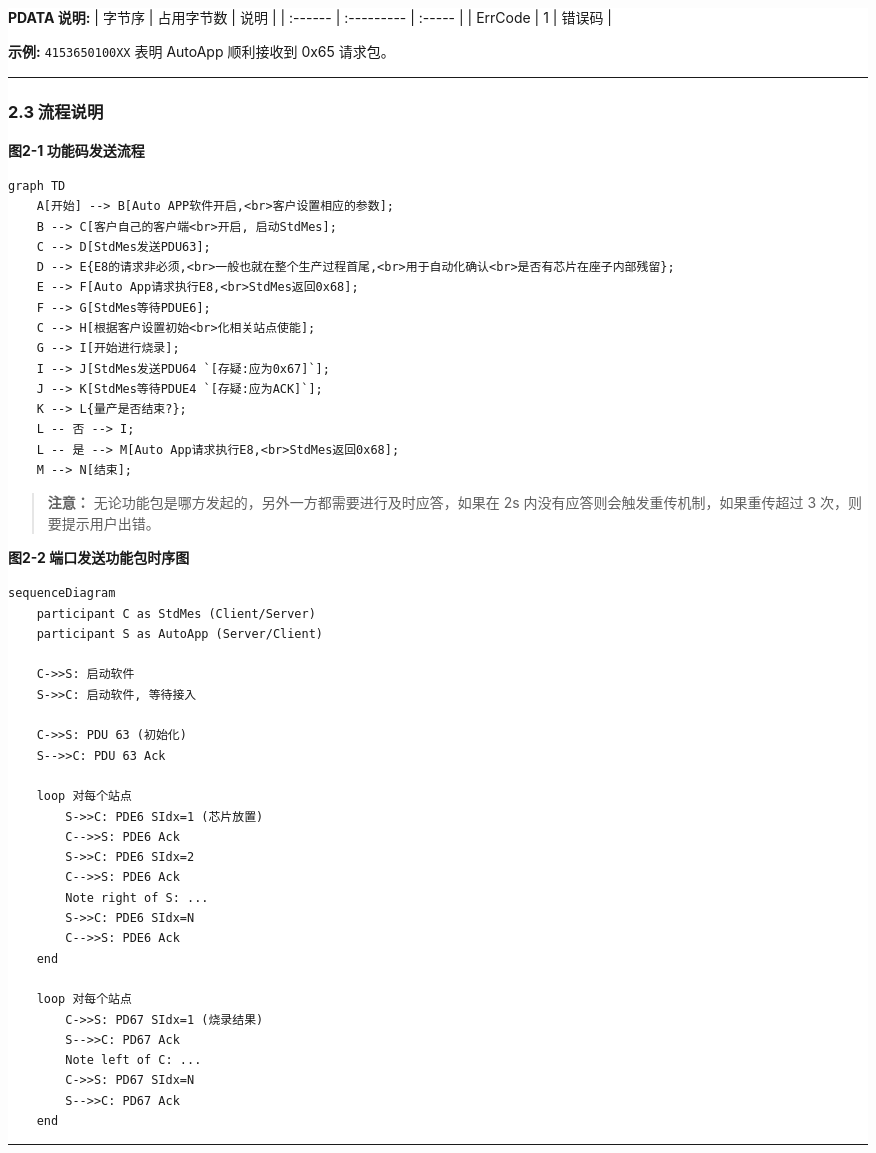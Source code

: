 **PDATA 说明:**
| 字节序  | 占用字节数 | 说明   |
| :------ | :--------- | :----- |
| ErrCode | 1          | 错误码 |

**示例:**
`4153650100XX`
表明 AutoApp 顺利接收到 0x65 请求包。

---

### 2.3 流程说明

**图2-1 功能码发送流程**
```mermaid
graph TD
    A[开始] --> B[Auto APP软件开启,<br>客户设置相应的参数];
    B --> C[客户自己的客户端<br>开启, 启动StdMes];
    C --> D[StdMes发送PDU63];
    D --> E{E8的请求非必须,<br>一般也就在整个生产过程首尾,<br>用于自动化确认<br>是否有芯片在座子内部残留};
    E --> F[Auto App请求执行E8,<br>StdMes返回0x68];
    F --> G[StdMes等待PDUE6];
    C --> H[根据客户设置初始<br>化相关站点使能];
    G --> I[开始进行烧录];
    I --> J[StdMes发送PDU64 `[存疑:应为0x67]`];
    J --> K[StdMes等待PDUE4 `[存疑:应为ACK]`];
    K --> L{量产是否结束?};
    L -- 否 --> I;
    L -- 是 --> M[Auto App请求执行E8,<br>StdMes返回0x68];
    M --> N[结束];
```
> **注意：** 无论功能包是哪方发起的，另外一方都需要进行及时应答，如果在 2s 内没有应答则会触发重传机制，如果重传超过 3 次，则要提示用户出错。

**图2-2 端口发送功能包时序图**
```mermaid
sequenceDiagram
    participant C as StdMes (Client/Server)
    participant S as AutoApp (Server/Client)
    
    C->>S: 启动软件
    S->>C: 启动软件, 等待接入
    
    C->>S: PDU 63 (初始化)
    S-->>C: PDU 63 Ack
    
    loop 对每个站点
        S->>C: PDE6 SIdx=1 (芯片放置)
        C-->>S: PDE6 Ack
        S->>C: PDE6 SIdx=2
        C-->>S: PDE6 Ack
        Note right of S: ...
        S->>C: PDE6 SIdx=N
        C-->>S: PDE6 Ack
    end
    
    loop 对每个站点
        C->>S: PD67 SIdx=1 (烧录结果)
        S-->>C: PD67 Ack
        Note left of C: ...
        C->>S: PD67 SIdx=N
        S-->>C: PD67 Ack
    end
```

---